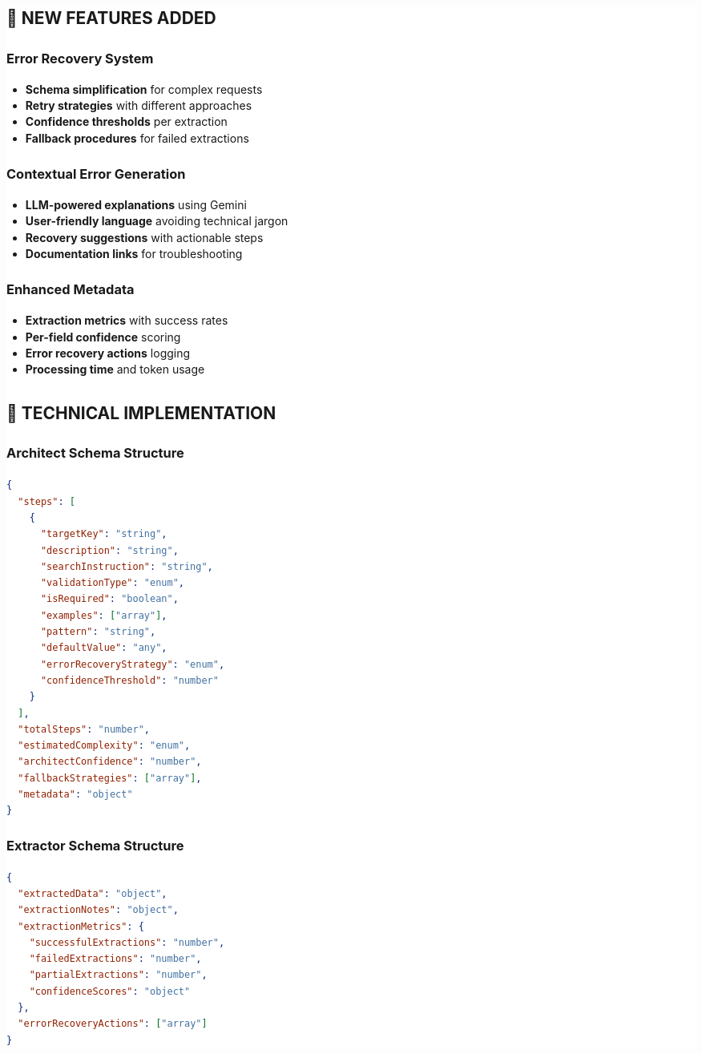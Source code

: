 ## 🚀 NEW FEATURES ADDED

### **Error Recovery System**
- **Schema simplification** for complex requests
- **Retry strategies** with different approaches
- **Confidence thresholds** per extraction
- **Fallback procedures** for failed extractions

### **Contextual Error Generation**
- **LLM-powered explanations** using Gemini
- **User-friendly language** avoiding technical jargon
- **Recovery suggestions** with actionable steps
- **Documentation links** for troubleshooting

### **Enhanced Metadata**
- **Extraction metrics** with success rates
- **Per-field confidence** scoring
- **Error recovery actions** logging
- **Processing time** and token usage

## 🔧 TECHNICAL IMPLEMENTATION

### **Architect Schema Structure**
```json
{
  "steps": [
    {
      "targetKey": "string",
      "description": "string", 
      "searchInstruction": "string",
      "validationType": "enum",
      "isRequired": "boolean",
      "examples": ["array"],
      "pattern": "string",
      "defaultValue": "any",
      "errorRecoveryStrategy": "enum",
      "confidenceThreshold": "number"
    }
  ],
  "totalSteps": "number",
  "estimatedComplexity": "enum",
  "architectConfidence": "number",
  "fallbackStrategies": ["array"],
  "metadata": "object"
}
```

### **Extractor Schema Structure**
```json
{
  "extractedData": "object",
  "extractionNotes": "object",
  "extractionMetrics": {
    "successfulExtractions": "number",
    "failedExtractions": "number", 
    "partialExtractions": "number",
    "confidenceScores": "object"
  },
  "errorRecoveryActions": ["array"]
}
```
